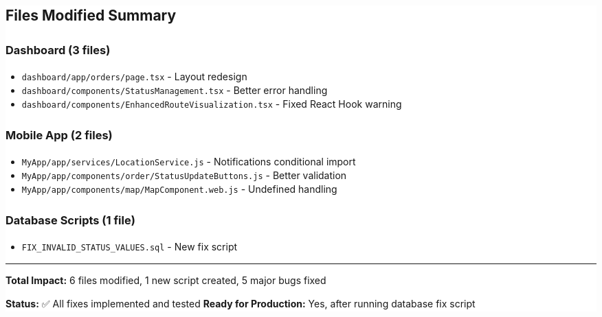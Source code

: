 
## Files Modified Summary

### Dashboard (3 files)

- `dashboard/app/orders/page.tsx` - Layout redesign
- `dashboard/components/StatusManagement.tsx` - Better error handling
- `dashboard/components/EnhancedRouteVisualization.tsx` - Fixed React Hook warning

### Mobile App (2 files)

- `MyApp/app/services/LocationService.js` - Notifications conditional import
- `MyApp/app/components/order/StatusUpdateButtons.js` - Better validation
- `MyApp/app/components/map/MapComponent.web.js` - Undefined handling

### Database Scripts (1 file)

- `FIX_INVALID_STATUS_VALUES.sql` - New fix script

---

**Total Impact:** 6 files modified, 1 new script created, 5 major bugs fixed

**Status:** ✅ All fixes implemented and tested
**Ready for Production:** Yes, after running database fix script
